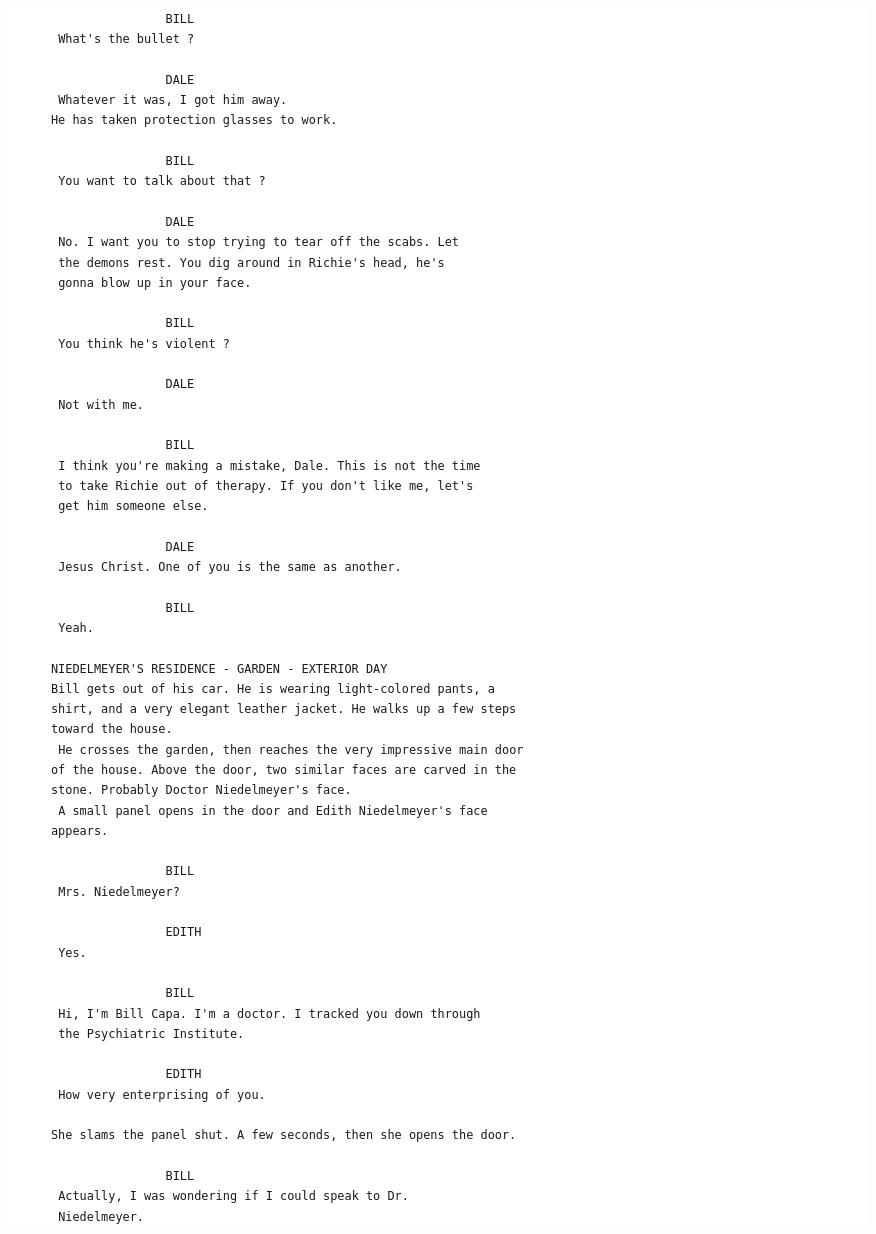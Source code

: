                           BILL
           What's the bullet ?
                         
                          DALE
           Whatever it was, I got him away.
          He has taken protection glasses to work.
                         
                          BILL
           You want to talk about that ?
                         
                          DALE
           No. I want you to stop trying to tear off the scabs. Let
           the demons rest. You dig around in Richie's head, he's
           gonna blow up in your face.
                         
                          BILL
           You think he's violent ?
                         
                          DALE
           Not with me.
                         
                          BILL
           I think you're making a mistake, Dale. This is not the time
           to take Richie out of therapy. If you don't like me, let's
           get him someone else.
                         
                          DALE
           Jesus Christ. One of you is the same as another.
                         
                          BILL
           Yeah.
                         
          NIEDELMEYER'S RESIDENCE - GARDEN - EXTERIOR DAY
          Bill gets out of his car. He is wearing light-colored pants, a
          shirt, and a very elegant leather jacket. He walks up a few steps
          toward the house.
           He crosses the garden, then reaches the very impressive main door
          of the house. Above the door, two similar faces are carved in the
          stone. Probably Doctor Niedelmeyer's face.
           A small panel opens in the door and Edith Niedelmeyer's face
          appears.
                         
                          BILL
           Mrs. Niedelmeyer?
                         
                          EDITH
           Yes.
                         
                          BILL
           Hi, I'm Bill Capa. I'm a doctor. I tracked you down through
           the Psychiatric Institute.
                         
                          EDITH
           How very enterprising of you.
                         
          She slams the panel shut. A few seconds, then she opens the door.
                         
                          BILL
           Actually, I was wondering if I could speak to Dr.
           Niedelmeyer.
                         